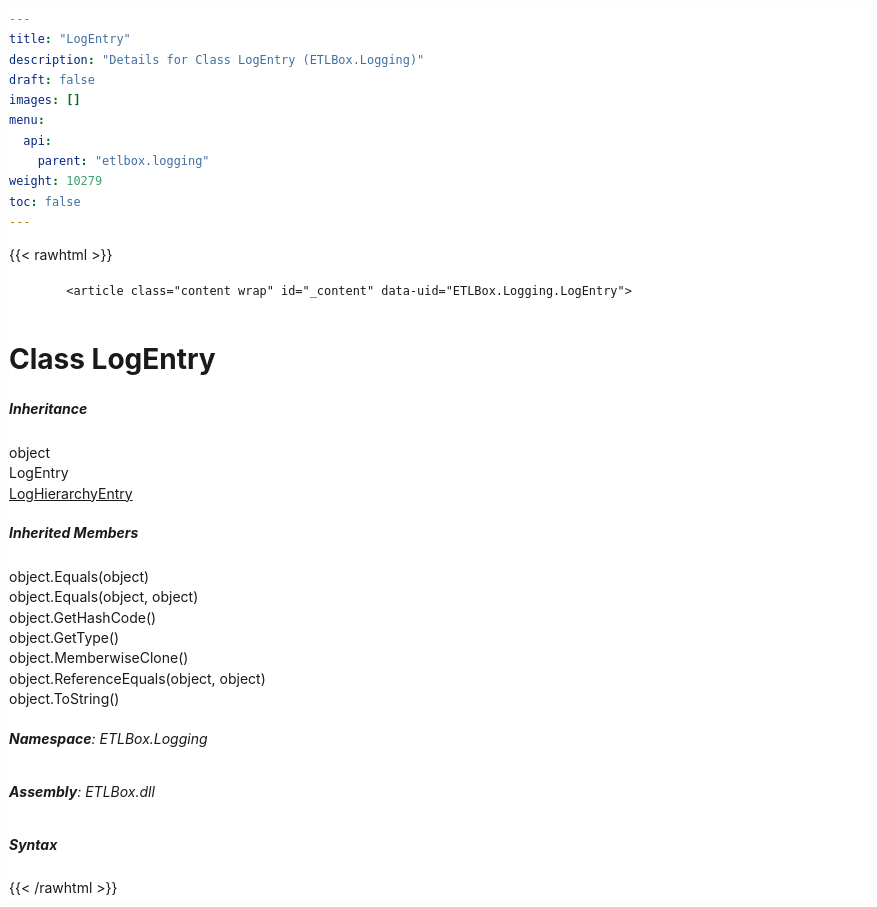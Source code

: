 ```yaml
---
title: "LogEntry"
description: "Details for Class LogEntry (ETLBox.Logging)"
draft: false
images: []
menu:
  api:
    parent: "etlbox.logging"
weight: 10279
toc: false
---
```


{{< rawhtml >}}

            <article class="content wrap" id="_content" data-uid="ETLBox.Logging.LogEntry">
  <h1 id="ETLBox_Logging_LogEntry" data-uid="ETLBox.Logging.LogEntry" class="text-break">Class LogEntry
</h1>
  <div class="markdown level0 summary"></div>
  <div class="markdown level0 conceptual"></div>
  <div class="inheritance">
    <h5>Inheritance</h5>
    <div class="level0"><span class="xref">object</span></div>
    <div class="level1"><span class="xref">LogEntry</span></div>
      <div class="level2"><a class="xref" href="/api/etlbox.logging/loghierarchyentry">LogHierarchyEntry</a></div>
  </div>
  <div class="inheritedMembers">
    <h5>Inherited Members</h5>
    <div>
      <span class="xref">object.Equals(object)</span>
    </div>
    <div>
      <span class="xref">object.Equals(object, object)</span>
    </div>
    <div>
      <span class="xref">object.GetHashCode()</span>
    </div>
    <div>
      <span class="xref">object.GetType()</span>
    </div>
    <div>
      <span class="xref">object.MemberwiseClone()</span>
    </div>
    <div>
      <span class="xref">object.ReferenceEquals(object, object)</span>
    </div>
    <div>
      <span class="xref">object.ToString()</span>
    </div>
  </div>
<h6><strong>Namespace</strong>: ETLBox.Logging</h6>
  <h6><strong>Assembly</strong>: ETLBox.dll</h6>
  <h5 id="ETLBox_Logging_LogEntry_syntax">Syntax</h5>
{{< /rawhtml >}}
